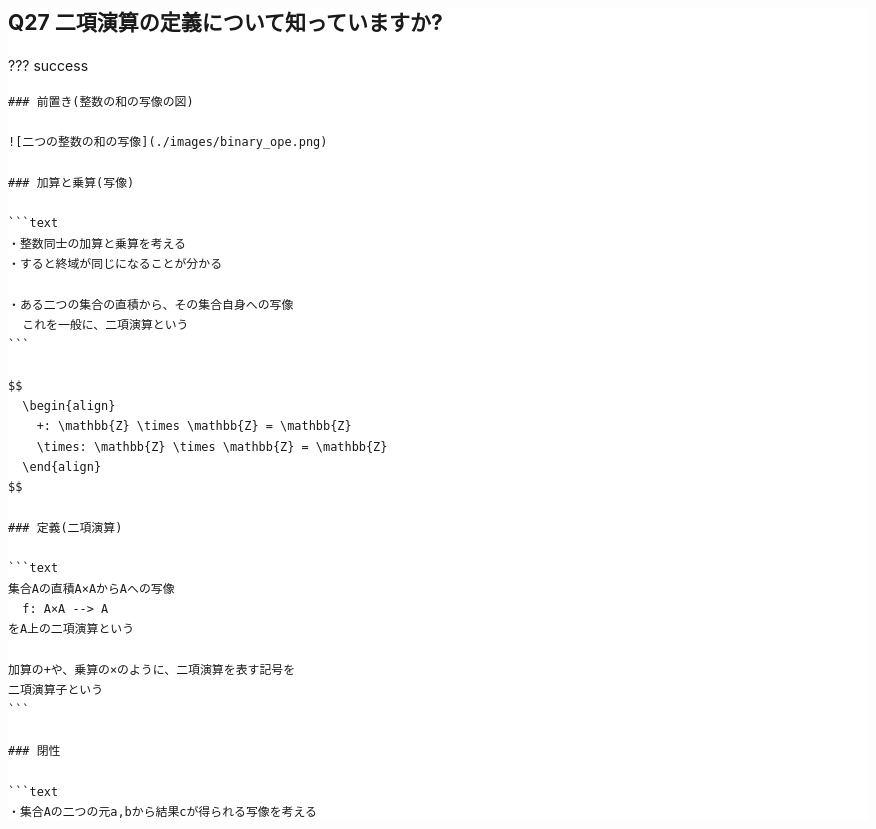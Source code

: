 ## Q27 二項演算の定義について知っていますか?

??? success

    ### 前置き(整数の和の写像の図)

    ![二つの整数の和の写像](./images/binary_ope.png)

    ### 加算と乗算(写像)

    ```text
    ・整数同士の加算と乗算を考える
    ・すると終域が同じになることが分かる

    ・ある二つの集合の直積から、その集合自身への写像
      これを一般に、二項演算という
    ```

    $$
      \begin{align}
        +: \mathbb{Z} \times \mathbb{Z} = \mathbb{Z}
        \times: \mathbb{Z} \times \mathbb{Z} = \mathbb{Z}
      \end{align}
    $$

    ### 定義(二項演算)

    ```text
    集合Aの直積A×AからAへの写像
      f: A×A --> A
    をA上の二項演算という

    加算の+や、乗算の×のように、二項演算を表す記号を
    二項演算子という
    ```

    ### 閉性

    ```text
    ・集合Aの二つの元a,bから結果cが得られる写像を考える
